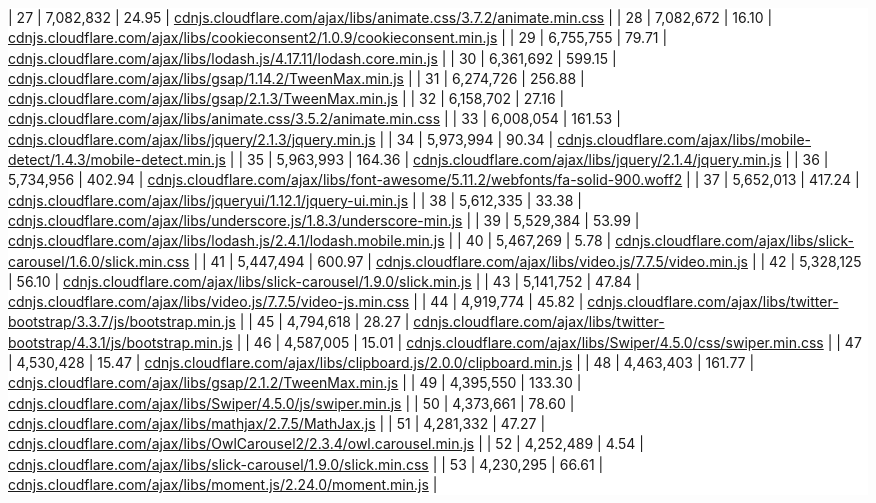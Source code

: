 | 27  | 7,082,832  |    24.95 | [cdnjs.cloudflare.com/ajax/libs/animate.css/3.7.2/animate.min.css](https://cdnjs.cloudflare.com/ajax/libs/animate.css/3.7.2/animate.min.css)                                               |
| 28  | 7,082,672  |    16.10 | [cdnjs.cloudflare.com/ajax/libs/cookieconsent2/1.0.9/cookieconsent.min.js](https://cdnjs.cloudflare.com/ajax/libs/cookieconsent2/1.0.9/cookieconsent.min.js)                               |
| 29  | 6,755,755  |    79.71 | [cdnjs.cloudflare.com/ajax/libs/lodash.js/4.17.11/lodash.core.min.js](https://cdnjs.cloudflare.com/ajax/libs/lodash.js/4.17.11/lodash.core.min.js)                                         |
| 30  | 6,361,692  |   599.15 | [cdnjs.cloudflare.com/ajax/libs/gsap/1.14.2/TweenMax.min.js](https://cdnjs.cloudflare.com/ajax/libs/gsap/1.14.2/TweenMax.min.js)                                                           |
| 31  | 6,274,726  |   256.88 | [cdnjs.cloudflare.com/ajax/libs/gsap/2.1.3/TweenMax.min.js](https://cdnjs.cloudflare.com/ajax/libs/gsap/2.1.3/TweenMax.min.js)                                                             |
| 32  | 6,158,702  |    27.16 | [cdnjs.cloudflare.com/ajax/libs/animate.css/3.5.2/animate.min.css](https://cdnjs.cloudflare.com/ajax/libs/animate.css/3.5.2/animate.min.css)                                               |
| 33  | 6,008,054  |   161.53 | [cdnjs.cloudflare.com/ajax/libs/jquery/2.1.3/jquery.min.js](https://cdnjs.cloudflare.com/ajax/libs/jquery/2.1.3/jquery.min.js)                                                             |
| 34  | 5,973,994  |    90.34 | [cdnjs.cloudflare.com/ajax/libs/mobile-detect/1.4.3/mobile-detect.min.js](https://cdnjs.cloudflare.com/ajax/libs/mobile-detect/1.4.3/mobile-detect.min.js)                                 |
| 35  | 5,963,993  |   164.36 | [cdnjs.cloudflare.com/ajax/libs/jquery/2.1.4/jquery.min.js](https://cdnjs.cloudflare.com/ajax/libs/jquery/2.1.4/jquery.min.js)                                                             |
| 36  | 5,734,956  |   402.94 | [cdnjs.cloudflare.com/ajax/libs/font-awesome/5.11.2/webfonts/fa-solid-900.woff2](https://cdnjs.cloudflare.com/ajax/libs/font-awesome/5.11.2/webfonts/fa-solid-900.woff2)                   |
| 37  | 5,652,013  |   417.24 | [cdnjs.cloudflare.com/ajax/libs/jqueryui/1.12.1/jquery-ui.min.js](https://cdnjs.cloudflare.com/ajax/libs/jqueryui/1.12.1/jquery-ui.min.js)                                                 |
| 38  | 5,612,335  |    33.38 | [cdnjs.cloudflare.com/ajax/libs/underscore.js/1.8.3/underscore-min.js](https://cdnjs.cloudflare.com/ajax/libs/underscore.js/1.8.3/underscore-min.js)                                       |
| 39  | 5,529,384  |    53.99 | [cdnjs.cloudflare.com/ajax/libs/lodash.js/2.4.1/lodash.mobile.min.js](https://cdnjs.cloudflare.com/ajax/libs/lodash.js/2.4.1/lodash.mobile.min.js)                                         |
| 40  | 5,467,269  |     5.78 | [cdnjs.cloudflare.com/ajax/libs/slick-carousel/1.6.0/slick.min.css](https://cdnjs.cloudflare.com/ajax/libs/slick-carousel/1.6.0/slick.min.css)                                             |
| 41  | 5,447,494  |   600.97 | [cdnjs.cloudflare.com/ajax/libs/video.js/7.7.5/video.min.js](https://cdnjs.cloudflare.com/ajax/libs/video.js/7.7.5/video.min.js)                                                           |
| 42  | 5,328,125  |    56.10 | [cdnjs.cloudflare.com/ajax/libs/slick-carousel/1.9.0/slick.min.js](https://cdnjs.cloudflare.com/ajax/libs/slick-carousel/1.9.0/slick.min.js)                                               |
| 43  | 5,141,752  |    47.84 | [cdnjs.cloudflare.com/ajax/libs/video.js/7.7.5/video-js.min.css](https://cdnjs.cloudflare.com/ajax/libs/video.js/7.7.5/video-js.min.css)                                                   |
| 44  | 4,919,774  |    45.82 | [cdnjs.cloudflare.com/ajax/libs/twitter-bootstrap/3.3.7/js/bootstrap.min.js](https://cdnjs.cloudflare.com/ajax/libs/twitter-bootstrap/3.3.7/js/bootstrap.min.js)                           |
| 45  | 4,794,618  |    28.27 | [cdnjs.cloudflare.com/ajax/libs/twitter-bootstrap/4.3.1/js/bootstrap.min.js](https://cdnjs.cloudflare.com/ajax/libs/twitter-bootstrap/4.3.1/js/bootstrap.min.js)                           |
| 46  | 4,587,005  |    15.01 | [cdnjs.cloudflare.com/ajax/libs/Swiper/4.5.0/css/swiper.min.css](https://cdnjs.cloudflare.com/ajax/libs/Swiper/4.5.0/css/swiper.min.css)                                                   |
| 47  | 4,530,428  |    15.47 | [cdnjs.cloudflare.com/ajax/libs/clipboard.js/2.0.0/clipboard.min.js](https://cdnjs.cloudflare.com/ajax/libs/clipboard.js/2.0.0/clipboard.min.js)                                           |
| 48  | 4,463,403  |   161.77 | [cdnjs.cloudflare.com/ajax/libs/gsap/2.1.2/TweenMax.min.js](https://cdnjs.cloudflare.com/ajax/libs/gsap/2.1.2/TweenMax.min.js)                                                             |
| 49  | 4,395,550  |   133.30 | [cdnjs.cloudflare.com/ajax/libs/Swiper/4.5.0/js/swiper.min.js](https://cdnjs.cloudflare.com/ajax/libs/Swiper/4.5.0/js/swiper.min.js)                                                       |
| 50  | 4,373,661  |    78.60 | [cdnjs.cloudflare.com/ajax/libs/mathjax/2.7.5/MathJax.js](https://cdnjs.cloudflare.com/ajax/libs/mathjax/2.7.5/MathJax.js)                                                                 |
| 51  | 4,281,332  |    47.27 | [cdnjs.cloudflare.com/ajax/libs/OwlCarousel2/2.3.4/owl.carousel.min.js](https://cdnjs.cloudflare.com/ajax/libs/OwlCarousel2/2.3.4/owl.carousel.min.js)                                     |
| 52  | 4,252,489  |     4.54 | [cdnjs.cloudflare.com/ajax/libs/slick-carousel/1.9.0/slick.min.css](https://cdnjs.cloudflare.com/ajax/libs/slick-carousel/1.9.0/slick.min.css)                                             |
| 53  | 4,230,295  |    66.61 | [cdnjs.cloudflare.com/ajax/libs/moment.js/2.24.0/moment.min.js](https://cdnjs.cloudflare.com/ajax/libs/moment.js/2.24.0/moment.min.js)                                                     |